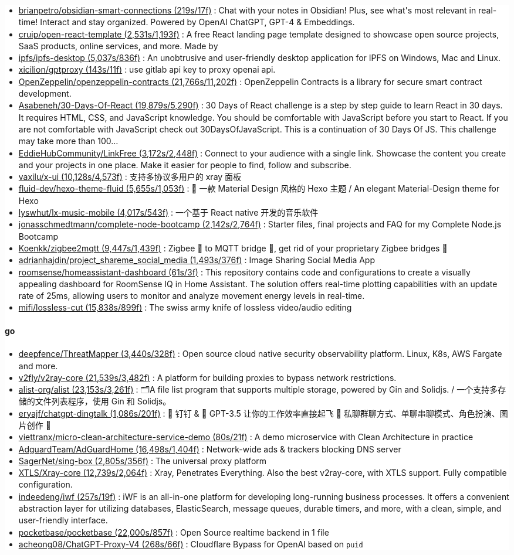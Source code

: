 * [brianpetro/obsidian-smart-connections (219s/17f)](https://github.com/brianpetro/obsidian-smart-connections) : Chat with your notes in Obsidian! Plus, see what's most relevant in real-time! Interact and stay organized. Powered by OpenAI ChatGPT, GPT-4 & Embeddings.
* [cruip/open-react-template (2,531s/1,193f)](https://github.com/cruip/open-react-template) : A free React landing page template designed to showcase open source projects, SaaS products, online services, and more. Made by
* [ipfs/ipfs-desktop (5,037s/836f)](https://github.com/ipfs/ipfs-desktop) : An unobtrusive and user-friendly desktop application for IPFS on Windows, Mac and Linux.
* [xicilion/gptproxy (143s/11f)](https://github.com/xicilion/gptproxy) : use gitlab api key to proxy openai api.
* [OpenZeppelin/openzeppelin-contracts (21,766s/11,202f)](https://github.com/OpenZeppelin/openzeppelin-contracts) : OpenZeppelin Contracts is a library for secure smart contract development.
* [Asabeneh/30-Days-Of-React (19,879s/5,290f)](https://github.com/Asabeneh/30-Days-Of-React) : 30 Days of React challenge is a step by step guide to learn React in 30 days. It requires HTML, CSS, and JavaScript knowledge. You should be comfortable with JavaScript before you start to React. If you are not comfortable with JavaScript check out 30DaysOfJavaScript. This is a continuation of 30 Days Of JS. This challenge may take more than 100…
* [EddieHubCommunity/LinkFree (3,172s/2,448f)](https://github.com/EddieHubCommunity/LinkFree) : Connect to your audience with a single link. Showcase the content you create and your projects in one place. Make it easier for people to find, follow and subscribe.
* [vaxilu/x-ui (10,128s/4,573f)](https://github.com/vaxilu/x-ui) : 支持多协议多用户的 xray 面板
* [fluid-dev/hexo-theme-fluid (5,655s/1,053f)](https://github.com/fluid-dev/hexo-theme-fluid) : 🌊 一款 Material Design 风格的 Hexo 主题 / An elegant Material-Design theme for Hexo
* [lyswhut/lx-music-mobile (4,017s/543f)](https://github.com/lyswhut/lx-music-mobile) : 一个基于 React native 开发的音乐软件
* [jonasschmedtmann/complete-node-bootcamp (2,142s/2,764f)](https://github.com/jonasschmedtmann/complete-node-bootcamp) : Starter files, final projects and FAQ for my Complete Node.js Bootcamp
* [Koenkk/zigbee2mqtt (9,447s/1,439f)](https://github.com/Koenkk/zigbee2mqtt) : Zigbee 🐝 to MQTT bridge 🌉, get rid of your proprietary Zigbee bridges 🔨
* [adrianhajdin/project_shareme_social_media (1,493s/376f)](https://github.com/adrianhajdin/project_shareme_social_media) : Image Sharing Social Media App
* [roomsense/homeassistant-dashboard (61s/3f)](https://github.com/roomsense/homeassistant-dashboard) : This repository contains code and configurations to create a visually appealing dashboard for RoomSense IQ in Home Assistant. The solution offers real-time plotting capabilities with an update rate of 25ms, allowing users to monitor and analyze movement energy levels in real-time.
* [mifi/lossless-cut (15,838s/899f)](https://github.com/mifi/lossless-cut) : The swiss army knife of lossless video/audio editing

#### go
* [deepfence/ThreatMapper (3,440s/328f)](https://github.com/deepfence/ThreatMapper) : Open source cloud native security observability platform. Linux, K8s, AWS Fargate and more.
* [v2fly/v2ray-core (21,539s/3,482f)](https://github.com/v2fly/v2ray-core) : A platform for building proxies to bypass network restrictions.
* [alist-org/alist (23,153s/3,261f)](https://github.com/alist-org/alist) : 🗂️A file list program that supports multiple storage, powered by Gin and Solidjs. / 一个支持多存储的文件列表程序，使用 Gin 和 Solidjs。
* [eryajf/chatgpt-dingtalk (1,086s/201f)](https://github.com/eryajf/chatgpt-dingtalk) : 🔔 钉钉 & 🤖 GPT-3.5 让你的工作效率直接起飞 🚀 私聊群聊方式、单聊串聊模式、角色扮演、图片创作 🚀
* [viettranx/micro-clean-architecture-service-demo (80s/21f)](https://github.com/viettranx/micro-clean-architecture-service-demo) : A demo microservice with Clean Architecture in practice
* [AdguardTeam/AdGuardHome (16,498s/1,404f)](https://github.com/AdguardTeam/AdGuardHome) : Network-wide ads & trackers blocking DNS server
* [SagerNet/sing-box (2,805s/356f)](https://github.com/SagerNet/sing-box) : The universal proxy platform
* [XTLS/Xray-core (12,739s/2,064f)](https://github.com/XTLS/Xray-core) : Xray, Penetrates Everything. Also the best v2ray-core, with XTLS support. Fully compatible configuration.
* [indeedeng/iwf (257s/19f)](https://github.com/indeedeng/iwf) : iWF is an all-in-one platform for developing long-running business processes. It offers a convenient abstraction layer for utilizing databases, ElasticSearch, message queues, durable timers, and more, with a clean, simple, and user-friendly interface.
* [pocketbase/pocketbase (22,000s/857f)](https://github.com/pocketbase/pocketbase) : Open Source realtime backend in 1 file
* [acheong08/ChatGPT-Proxy-V4 (268s/66f)](https://github.com/acheong08/ChatGPT-Proxy-V4) : Cloudflare Bypass for OpenAI based on `puid`